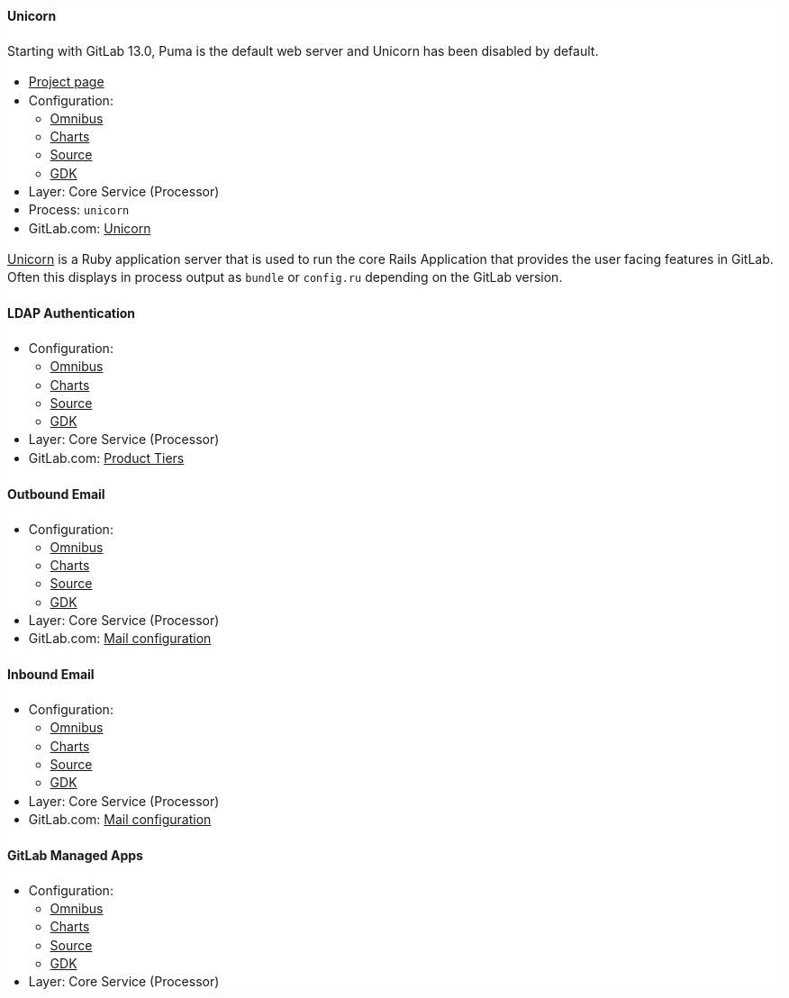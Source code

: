 #### Unicorn

Starting with GitLab 13.0, Puma is the default web server and Unicorn has been
disabled by default.

- [Project page](https://gitlab.com/gitlab-org/gitlab/blob/master/README.md)
- Configuration:
  - [Omnibus](https://docs.gitlab.com/omnibus/settings/unicorn.html)
  - [Charts](https://docs.gitlab.com/charts/charts/gitlab/webservice/)
  - [Source](../install/installation.md#configure-it)
  - [GDK](https://gitlab.com/gitlab-org/gitlab/blob/master/config/gitlab.yml.example)
- Layer: Core Service (Processor)
- Process: `unicorn`
- GitLab.com: [Unicorn](../user/gitlab_com/index.md#unicorn)

[Unicorn](https://yhbt.net/unicorn/) is a Ruby application server that is used to run the core Rails Application that provides the user facing features in GitLab. Often this displays in process output as `bundle` or `config.ru` depending on the GitLab version.

#### LDAP Authentication

- Configuration:
  - [Omnibus](../administration/auth/ldap/index.md)
  - [Charts](https://docs.gitlab.com/charts/charts/globals.html#ldap)
  - [Source](https://gitlab.com/gitlab-org/gitlab/blob/master/config/gitlab.yml.example)
  - [GDK](https://gitlab.com/gitlab-org/gitlab-development-kit/blob/master/doc/howto/ldap.md)
- Layer: Core Service (Processor)
- GitLab.com: [Product Tiers](https://about.gitlab.com/pricing/#gitlab-com)

#### Outbound Email

- Configuration:
  - [Omnibus](https://docs.gitlab.com/omnibus/settings/smtp.html)
  - [Charts](https://docs.gitlab.com/charts/installation/command-line-options.html#outgoing-email-configuration)
  - [Source](https://gitlab.com/gitlab-org/gitlab/blob/master/config/gitlab.yml.example)
  - [GDK](https://gitlab.com/gitlab-org/gitlab/blob/master/config/gitlab.yml.example)
- Layer: Core Service (Processor)
- GitLab.com: [Mail configuration](../user/gitlab_com/index.md#mail-configuration)

#### Inbound Email

- Configuration:
  - [Omnibus](../administration/incoming_email.md)
  - [Charts](https://docs.gitlab.com/charts/installation/command-line-options.html#incoming-email-configuration)
  - [Source](https://gitlab.com/gitlab-org/gitlab/blob/master/config/gitlab.yml.example)
  - [GDK](https://gitlab.com/gitlab-org/gitlab/blob/master/config/gitlab.yml.example)
- Layer: Core Service (Processor)
- GitLab.com: [Mail configuration](../user/gitlab_com/index.md#mail-configuration)

#### GitLab Managed Apps

- Configuration:
  - [Omnibus](../user/project/clusters/index.md#installing-applications)
  - [Charts](../user/project/clusters/index.md#installing-applications)
  - [Source](../user/project/clusters/index.md#installing-applications)
  - [GDK](../user/project/clusters/index.md#installing-applications)
- Layer: Core Service (Processor)
